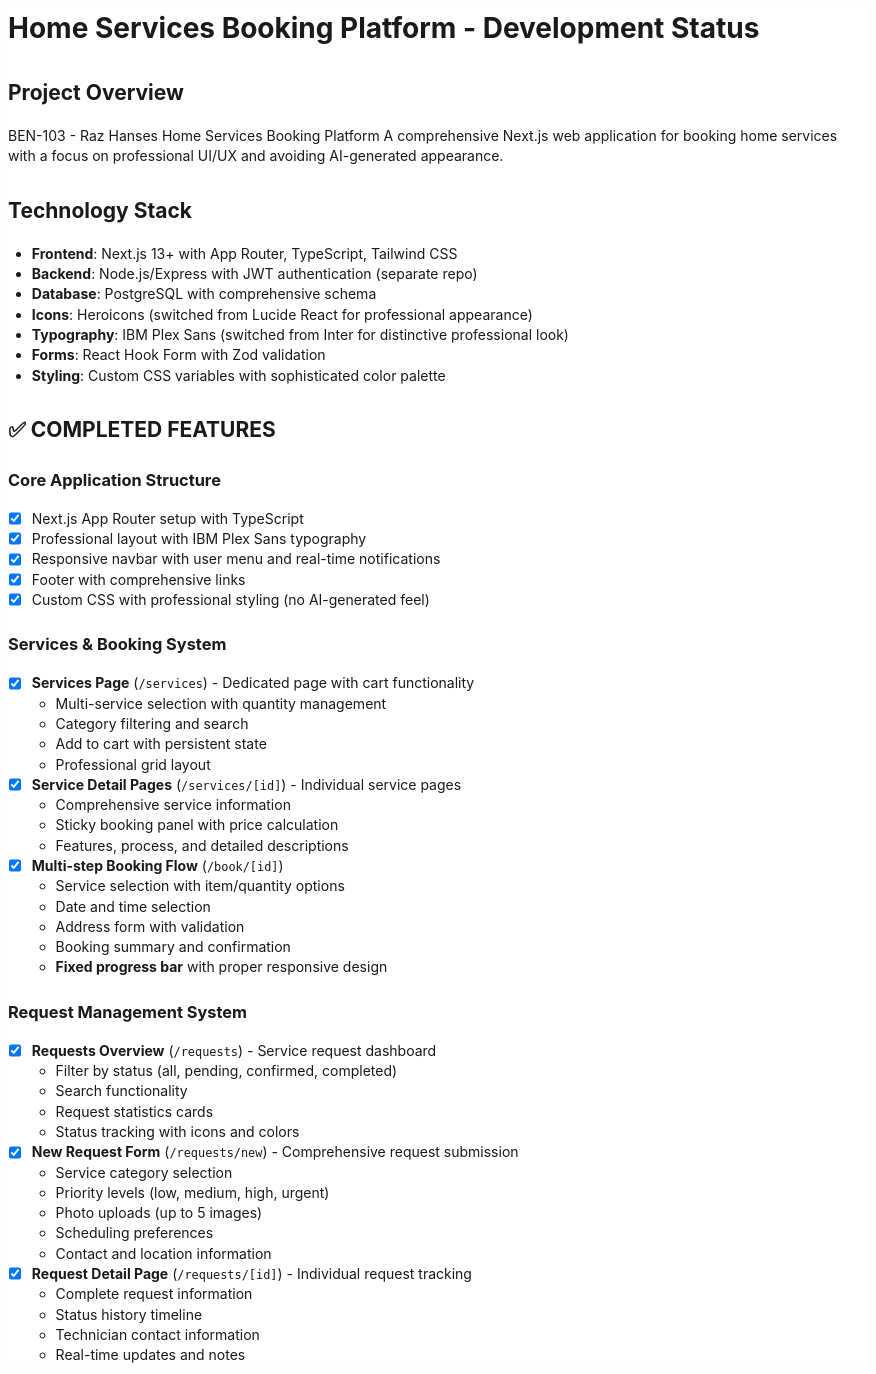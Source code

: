 # Home Services Booking Platform - Development Status

## Project Overview
BEN-103 - Raz Hanses Home Services Booking Platform
A comprehensive Next.js web application for booking home services with a focus on professional UI/UX and avoiding AI-generated appearance.

## Technology Stack
- **Frontend**: Next.js 13+ with App Router, TypeScript, Tailwind CSS
- **Backend**: Node.js/Express with JWT authentication (separate repo)
- **Database**: PostgreSQL with comprehensive schema
- **Icons**: Heroicons (switched from Lucide React for professional appearance)
- **Typography**: IBM Plex Sans (switched from Inter for distinctive professional look)
- **Forms**: React Hook Form with Zod validation
- **Styling**: Custom CSS variables with sophisticated color palette

## ✅ COMPLETED FEATURES

### Core Application Structure
- [x] Next.js App Router setup with TypeScript
- [x] Professional layout with IBM Plex Sans typography
- [x] Responsive navbar with user menu and real-time notifications
- [x] Footer with comprehensive links
- [x] Custom CSS with professional styling (no AI-generated feel)

### Services & Booking System
- [x] **Services Page** (`/services`) - Dedicated page with cart functionality
  - Multi-service selection with quantity management
  - Category filtering and search
  - Add to cart with persistent state
  - Professional grid layout
- [x] **Service Detail Pages** (`/services/[id]`) - Individual service pages
  - Comprehensive service information
  - Sticky booking panel with price calculation
  - Features, process, and detailed descriptions
- [x] **Multi-step Booking Flow** (`/book/[id]`)
  - Service selection with item/quantity options
  - Date and time selection
  - Address form with validation
  - Booking summary and confirmation
  - **Fixed progress bar** with proper responsive design

### Request Management System
- [x] **Requests Overview** (`/requests`) - Service request dashboard
  - Filter by status (all, pending, confirmed, completed)
  - Search functionality
  - Request statistics cards
  - Status tracking with icons and colors
- [x] **New Request Form** (`/requests/new`) - Comprehensive request submission
  - Service category selection
  - Priority levels (low, medium, high, urgent)
  - Photo uploads (up to 5 images)
  - Scheduling preferences
  - Contact and location information
- [x] **Request Detail Page** (`/requests/[id]`) - Individual request tracking
  - Complete request information
  - Status history timeline
  - Technician contact information
  - Real-time updates and notes

